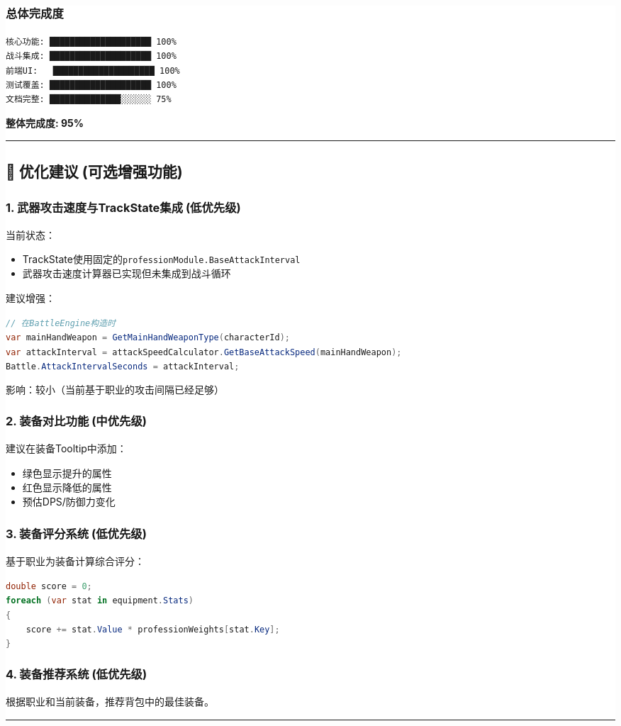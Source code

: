 ### 总体完成度

```
核心功能: ████████████████████ 100%
战斗集成: ████████████████████ 100%
前端UI:   ████████████████████ 100%
测试覆盖: ████████████████████ 100%
文档完整: ██████████████░░░░░░ 75%
```

**整体完成度: 95%**

---

## 🚀 优化建议 (可选增强功能)

### 1. 武器攻击速度与TrackState集成 (低优先级)

当前状态：
- TrackState使用固定的`professionModule.BaseAttackInterval`
- 武器攻击速度计算器已实现但未集成到战斗循环

建议增强：
```csharp
// 在BattleEngine构造时
var mainHandWeapon = GetMainHandWeaponType(characterId);
var attackInterval = attackSpeedCalculator.GetBaseAttackSpeed(mainHandWeapon);
Battle.AttackIntervalSeconds = attackInterval;
```

影响：较小（当前基于职业的攻击间隔已经足够）

### 2. 装备对比功能 (中优先级)

建议在装备Tooltip中添加：
- 绿色显示提升的属性
- 红色显示降低的属性
- 预估DPS/防御力变化

### 3. 装备评分系统 (低优先级)

基于职业为装备计算综合评分：
```csharp
double score = 0;
foreach (var stat in equipment.Stats)
{
    score += stat.Value * professionWeights[stat.Key];
}
```

### 4. 装备推荐系统 (低优先级)

根据职业和当前装备，推荐背包中的最佳装备。

---